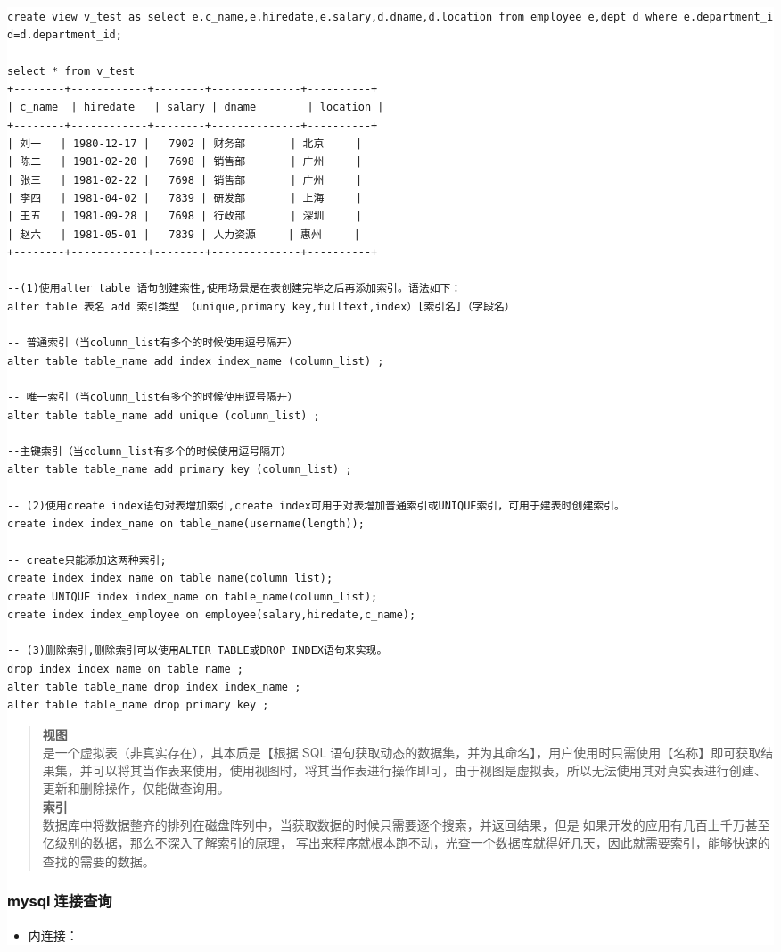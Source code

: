 ```
create view v_test as select e.c_name,e.hiredate,e.salary,d.dname,d.location from employee e,dept d where e.department_id=d.department_id;

select * from v_test
+--------+------------+--------+--------------+----------+
| c_name  | hiredate   | salary | dname        | location |
+--------+------------+--------+--------------+----------+
| 刘一   | 1980-12-17 |   7902 | 财务部       | 北京     |
| 陈二   | 1981-02-20 |   7698 | 销售部       | 广州     |
| 张三   | 1981-02-22 |   7698 | 销售部       | 广州     |
| 李四   | 1981-04-02 |   7839 | 研发部       | 上海     |
| 王五   | 1981-09-28 |   7698 | 行政部       | 深圳     |
| 赵六   | 1981-05-01 |   7839 | 人力资源     | 惠州     |
+--------+------------+--------+--------------+----------+

--(1)使用alter table 语句创建索性,使用场景是在表创建完毕之后再添加索引。语法如下：
alter table 表名 add 索引类型 （unique,primary key,fulltext,index）[索引名]（字段名）

-- 普通索引（当column_list有多个的时候使用逗号隔开）
alter table table_name add index index_name (column_list) ;

-- 唯一索引（当column_list有多个的时候使用逗号隔开）
alter table table_name add unique (column_list) ;

--主键索引（当column_list有多个的时候使用逗号隔开）
alter table table_name add primary key (column_list) ;

-- (2)使用create index语句对表增加索引,create index可用于对表增加普通索引或UNIQUE索引，可用于建表时创建索引。
create index index_name on table_name(username(length)); 

-- create只能添加这两种索引;
create index index_name on table_name(column_list);
create UNIQUE index index_name on table_name(column_list);
create index index_employee on employee(salary,hiredate,c_name);

-- (3)删除索引,删除索引可以使用ALTER TABLE或DROP INDEX语句来实现。
drop index index_name on table_name ;
alter table table_name drop index index_name ;
alter table table_name drop primary key ;
```

> **视图**  
> 是一个虚拟表（非真实存在），其本质是【根据 SQL 语句获取动态的数据集，并为其命名】，用户使用时只需使用【名称】即可获取结果集，并可以将其当作表来使用，使用视图时，将其当作表进行操作即可，由于视图是虚拟表，所以无法使用其对真实表进行创建、更新和删除操作，仅能做查询用。  
> **索引**  
> 数据库中将数据整齐的排列在磁盘阵列中，当获取数据的时候只需要逐个搜索，并返回结果，但是 如果开发的应用有几百上千万甚至亿级别的数据，那么不深入了解索引的原理， 写出来程序就根本跑不动，光查一个数据库就得好几天，因此就需要索引，能够快速的查找的需要的数据。

### mysql 连接查询

*   内连接：
